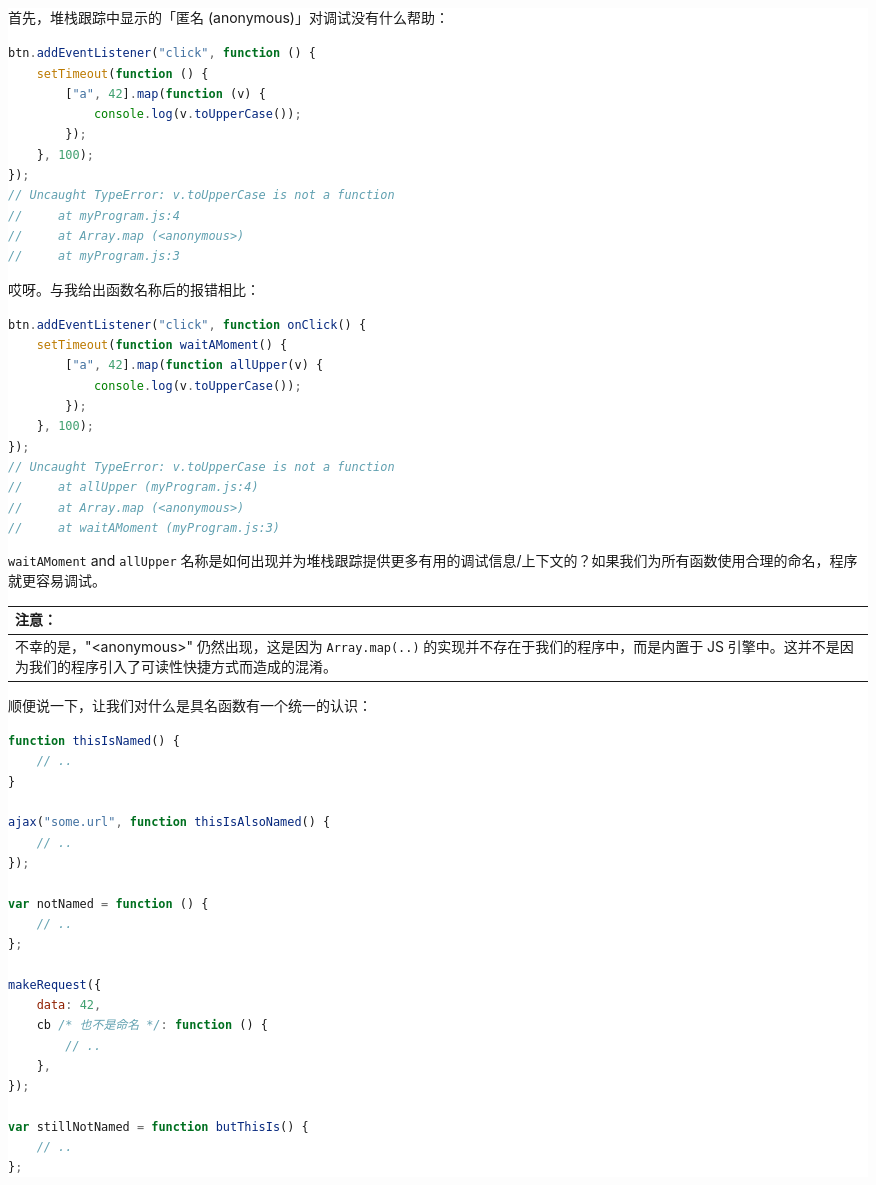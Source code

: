 首先，堆栈跟踪中显示的「匿名 (anonymous)」对调试没有什么帮助：

```js
btn.addEventListener("click", function () {
    setTimeout(function () {
        ["a", 42].map(function (v) {
            console.log(v.toUpperCase());
        });
    }, 100);
});
// Uncaught TypeError: v.toUpperCase is not a function
//     at myProgram.js:4
//     at Array.map (<anonymous>)
//     at myProgram.js:3
```

哎呀。与我给出函数名称后的报错相比：

```js
btn.addEventListener("click", function onClick() {
    setTimeout(function waitAMoment() {
        ["a", 42].map(function allUpper(v) {
            console.log(v.toUpperCase());
        });
    }, 100);
});
// Uncaught TypeError: v.toUpperCase is not a function
//     at allUpper (myProgram.js:4)
//     at Array.map (<anonymous>)
//     at waitAMoment (myProgram.js:3)
```

`waitAMoment` and `allUpper` 名称是如何出现并为堆栈跟踪提供更多有用的调试信息/上下文的？如果我们为所有函数使用合理的命名，程序就更容易调试。

| 注意：                                                                                                                                                                     |
| :------------------------------------------------------------------------------------------------------------------------------------------------------------------------- |
| 不幸的是，"&lt;anonymous>" 仍然出现，这是因为 `Array.map(..)` 的实现并不存在于我们的程序中，而是内置于 JS 引擎中。这并不是因为我们的程序引入了可读性快捷方式而造成的混淆。 |

顺便说一下，让我们对什么是具名函数有一个统一的认识：

```js
function thisIsNamed() {
    // ..
}

ajax("some.url", function thisIsAlsoNamed() {
    // ..
});

var notNamed = function () {
    // ..
};

makeRequest({
    data: 42,
    cb /* 也不是命名 */: function () {
        // ..
    },
});

var stillNotNamed = function butThisIs() {
    // ..
};
```


[^fowlerIOC]: _Inversion of Control_, Martin Fowler,<https://martinfowler.com/bliki/InversionOfControl.html>, 2005年6月26日。
[^箭头函数]: _箭头函数_，<https://developer.mozilla.org/zh-CN/docs/Web/JavaScript/Reference/Functions/Arrow_functions>，2023年9月14日。
[^lint]: _lint_，<https://zh.wikipedia.org/zh-cn/Lint>，2021年10月07日。
[^DI]: _依赖注入_，<https://zh.wikipedia.org/wiki/%E4%BE%9D%E8%B5%96%E6%B3%A8%E5%85%A5>，2023年1月7日。
[^IoC]: _控制反转_，<https://zh.wikipedia.org/zh-hans/%E6%8E%A7%E5%88%B6%E5%8F%8D%E8%BD%AC>，2022年9月1日。
